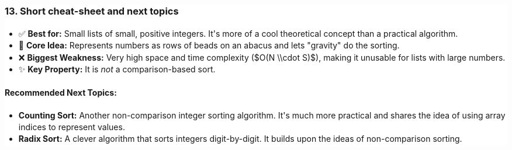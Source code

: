 ### 13\. Short cheat-sheet and next topics

  * ✅ **Best for:** Small lists of small, positive integers. It's more of a cool theoretical concept than a practical algorithm.
  * 🧠 **Core Idea:** Represents numbers as rows of beads on an abacus and lets "gravity" do the sorting.
  * ❌ **Biggest Weakness:** Very high space and time complexity ($O(N \\cdot S)$), making it unusable for lists with large numbers.
  * ✨ **Key Property:** It is *not* a comparison-based sort.

#### Recommended Next Topics:

  * **Counting Sort:** Another non-comparison integer sorting algorithm. It's much more practical and shares the idea of using array indices to represent values.
  * **Radix Sort:** A clever algorithm that sorts integers digit-by-digit. It builds upon the ideas of non-comparison sorting.